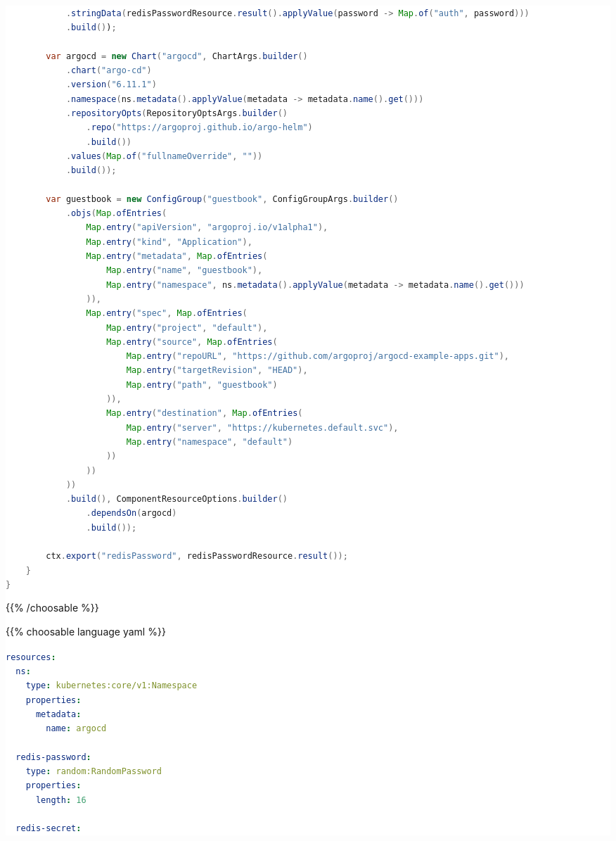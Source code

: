 ```java
            .stringData(redisPasswordResource.result().applyValue(password -> Map.of("auth", password)))
            .build());

        var argocd = new Chart("argocd", ChartArgs.builder()
            .chart("argo-cd")
            .version("6.11.1")
            .namespace(ns.metadata().applyValue(metadata -> metadata.name().get()))
            .repositoryOpts(RepositoryOptsArgs.builder()
                .repo("https://argoproj.github.io/argo-helm")
                .build())
            .values(Map.of("fullnameOverride", ""))
            .build());

        var guestbook = new ConfigGroup("guestbook", ConfigGroupArgs.builder()
            .objs(Map.ofEntries(
                Map.entry("apiVersion", "argoproj.io/v1alpha1"),
                Map.entry("kind", "Application"),
                Map.entry("metadata", Map.ofEntries(
                    Map.entry("name", "guestbook"),
                    Map.entry("namespace", ns.metadata().applyValue(metadata -> metadata.name().get()))
                )),
                Map.entry("spec", Map.ofEntries(
                    Map.entry("project", "default"),
                    Map.entry("source", Map.ofEntries(
                        Map.entry("repoURL", "https://github.com/argoproj/argocd-example-apps.git"),
                        Map.entry("targetRevision", "HEAD"),
                        Map.entry("path", "guestbook")
                    )),
                    Map.entry("destination", Map.ofEntries(
                        Map.entry("server", "https://kubernetes.default.svc"),
                        Map.entry("namespace", "default")
                    ))
                ))
            ))
            .build(), ComponentResourceOptions.builder()
                .dependsOn(argocd)
                .build());

        ctx.export("redisPassword", redisPasswordResource.result());
    }
}
```

{{% /choosable %}}

{{% choosable language yaml %}}

```yaml
resources:
  ns:
    type: kubernetes:core/v1:Namespace
    properties:
      metadata:
        name: argocd

  redis-password:
    type: random:RandomPassword
    properties:
      length: 16

  redis-secret:
```